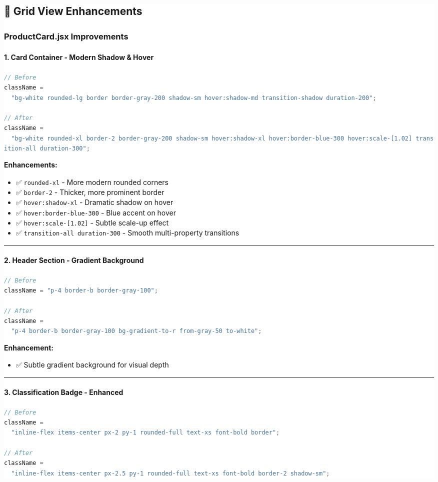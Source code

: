 
## 🎨 Grid View Enhancements

### **ProductCard.jsx Improvements**

#### 1. **Card Container - Modern Shadow & Hover**

```jsx
// Before
className =
  "bg-white rounded-lg border border-gray-200 shadow-sm hover:shadow-md transition-shadow duration-200";

// After
className =
  "bg-white rounded-xl border-2 border-gray-200 shadow-sm hover:shadow-xl hover:border-blue-300 hover:scale-[1.02] transition-all duration-300";
```

**Enhancements:**

- ✅ `rounded-xl` - More modern rounded corners
- ✅ `border-2` - Thicker, more prominent border
- ✅ `hover:shadow-xl` - Dramatic shadow on hover
- ✅ `hover:border-blue-300` - Blue accent on hover
- ✅ `hover:scale-[1.02]` - Subtle scale-up effect
- ✅ `transition-all duration-300` - Smooth multi-property transitions

---

#### 2. **Header Section - Gradient Background**

```jsx
// Before
className = "p-4 border-b border-gray-100";

// After
className =
  "p-4 border-b border-gray-100 bg-gradient-to-r from-gray-50 to-white";
```

**Enhancement:**

- ✅ Subtle gradient background for visual depth

---

#### 3. **Classification Badge - Enhanced**

```jsx
// Before
className =
  "inline-flex items-center px-2 py-1 rounded-full text-xs font-bold border";

// After
className =
  "inline-flex items-center px-2.5 py-1 rounded-full text-xs font-bold border-2 shadow-sm";
```
